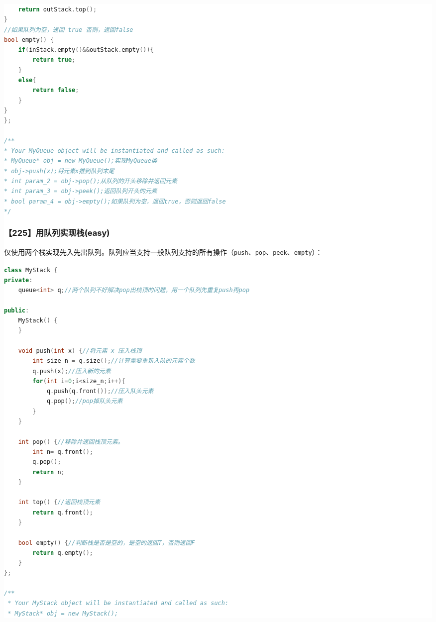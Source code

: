 ```C++
    return outStack.top();
}
//如果队列为空，返回 true 否则，返回false
bool empty() {
    if(inStack.empty()&&outStack.empty()){
        return true;
    }
    else{
        return false;
    }
}
};

/**
* Your MyQueue object will be instantiated and called as such:
* MyQueue* obj = new MyQueue();实现MyQueue类
* obj->push(x);将元素x推到队列末尾
* int param_2 = obj->pop();从队列的开头移除并返回元素
* int param_3 = obj->peek();返回队列开头的元素
* bool param_4 = obj->empty();如果队列为空，返回true，否则返回false
*/
```



### 【225】用队列实现栈(easy)

​	仅使用两个栈实现先入先出队列。队列应当支持一般队列支持的所有操作（`push`、`pop`、`peek`、`empty`）：

```c++
class MyStack {
private:
    queue<int> q;//两个队列不好解决pop出栈顶的问题，用一个队列先重复push再pop

public:
    MyStack() {
    }
    
    void push(int x) {//将元素 x 压入栈顶
        int size_n = q.size();//计算需要重新入队的元素个数
        q.push(x);//压入新的元素
        for(int i=0;i<size_n;i++){
            q.push(q.front());//压入队头元素
            q.pop();//pop掉队头元素
        }
    }
    
    int pop() {//移除并返回栈顶元素。
        int n= q.front();
        q.pop();
        return n;
    }
    
    int top() {//返回栈顶元素
        return q.front();
    }
    
    bool empty() {//判断栈是否是空的，是空的返回T，否则返回F
        return q.empty();
    }
};

/**
 * Your MyStack object will be instantiated and called as such:
 * MyStack* obj = new MyStack();
```
